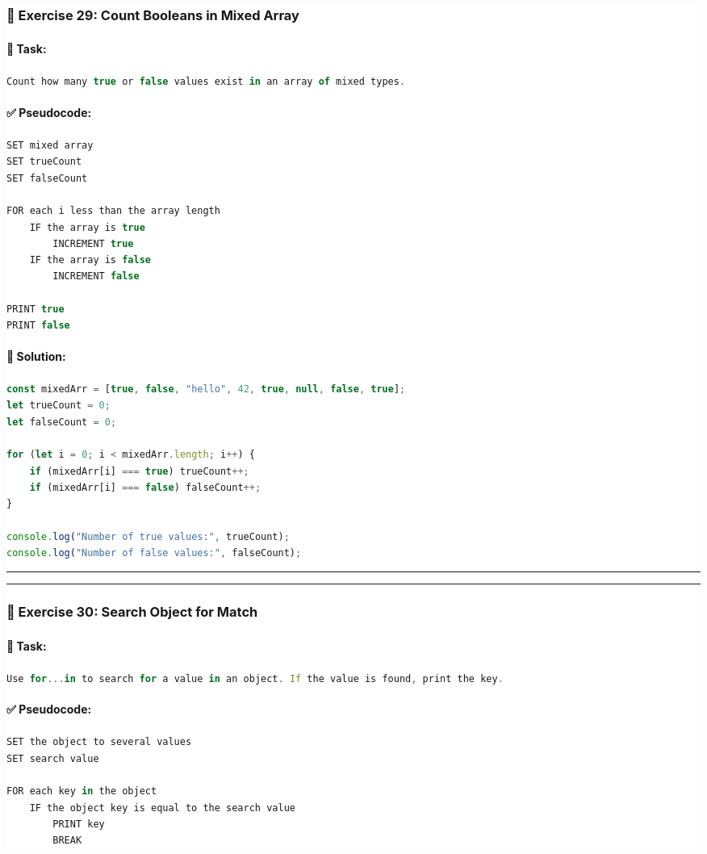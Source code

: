 ### 🔁 Exercise 29: Count Booleans in Mixed Array

#### 📝 Task: 
```javascript
Count how many true or false values exist in an array of mixed types.
```

#### ✅ Pseudocode:
```javascript
SET mixed array
SET trueCount
SET falseCount

FOR each i less than the array length
    IF the array is true
        INCREMENT true
    IF the array is false
        INCREMENT false

PRINT true
PRINT false  
```

#### 🧮 Solution:
```javascript
const mixedArr = [true, false, "hello", 42, true, null, false, true];
let trueCount = 0;
let falseCount = 0;

for (let i = 0; i < mixedArr.length; i++) {
    if (mixedArr[i] === true) trueCount++;
    if (mixedArr[i] === false) falseCount++;
}

console.log("Number of true values:", trueCount);
console.log("Number of false values:", falseCount);
```
---
---

### 🔁 Exercise 30: Search Object for Match

#### 📝 Task: 
```javascript
Use for...in to search for a value in an object. If the value is found, print the key.
```

#### ✅ Pseudocode:
```javascript
SET the object to several values
SET search value

FOR each key in the object
    IF the object key is equal to the search value
        PRINT key
        BREAK
```
